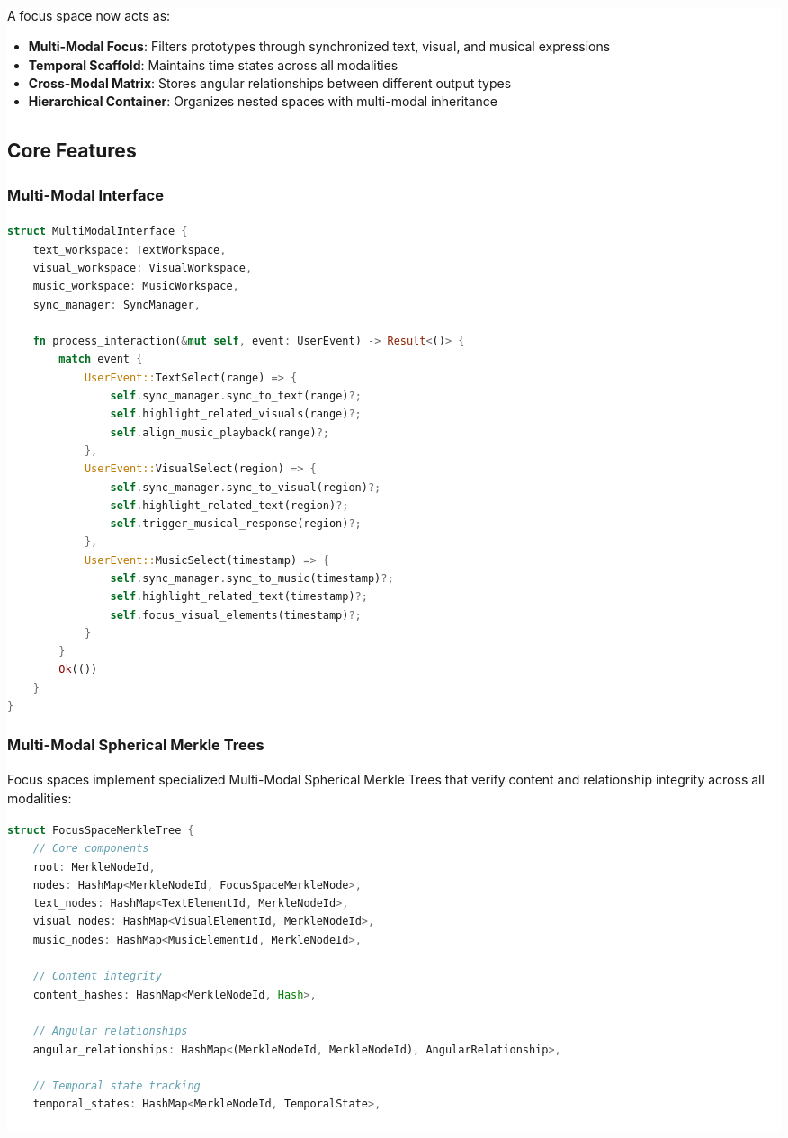 A focus space now acts as:

- **Multi-Modal Focus**: Filters prototypes through synchronized text, visual, and musical expressions
- **Temporal Scaffold**: Maintains time states across all modalities
- **Cross-Modal Matrix**: Stores angular relationships between different output types
- **Hierarchical Container**: Organizes nested spaces with multi-modal inheritance

## Core Features

### Multi-Modal Interface
```rust
struct MultiModalInterface {
    text_workspace: TextWorkspace,
    visual_workspace: VisualWorkspace,
    music_workspace: MusicWorkspace,
    sync_manager: SyncManager,
    
    fn process_interaction(&mut self, event: UserEvent) -> Result<()> {
        match event {
            UserEvent::TextSelect(range) => {
                self.sync_manager.sync_to_text(range)?;
                self.highlight_related_visuals(range)?;
                self.align_music_playback(range)?;
            },
            UserEvent::VisualSelect(region) => {
                self.sync_manager.sync_to_visual(region)?;
                self.highlight_related_text(region)?;
                self.trigger_musical_response(region)?;
            },
            UserEvent::MusicSelect(timestamp) => {
                self.sync_manager.sync_to_music(timestamp)?;
                self.highlight_related_text(timestamp)?;
                self.focus_visual_elements(timestamp)?;
            }
        }
        Ok(())
    }
}
```

### Multi-Modal Spherical Merkle Trees

Focus spaces implement specialized Multi-Modal Spherical Merkle Trees that verify content and relationship integrity across all modalities:

```rust
struct FocusSpaceMerkleTree {
    // Core components
    root: MerkleNodeId,
    nodes: HashMap<MerkleNodeId, FocusSpaceMerkleNode>,
    text_nodes: HashMap<TextElementId, MerkleNodeId>,
    visual_nodes: HashMap<VisualElementId, MerkleNodeId>,
    music_nodes: HashMap<MusicElementId, MerkleNodeId>,
    
    // Content integrity
    content_hashes: HashMap<MerkleNodeId, Hash>,
    
    // Angular relationships
    angular_relationships: HashMap<(MerkleNodeId, MerkleNodeId), AngularRelationship>,
    
    // Temporal state tracking
    temporal_states: HashMap<MerkleNodeId, TemporalState>,
    
```